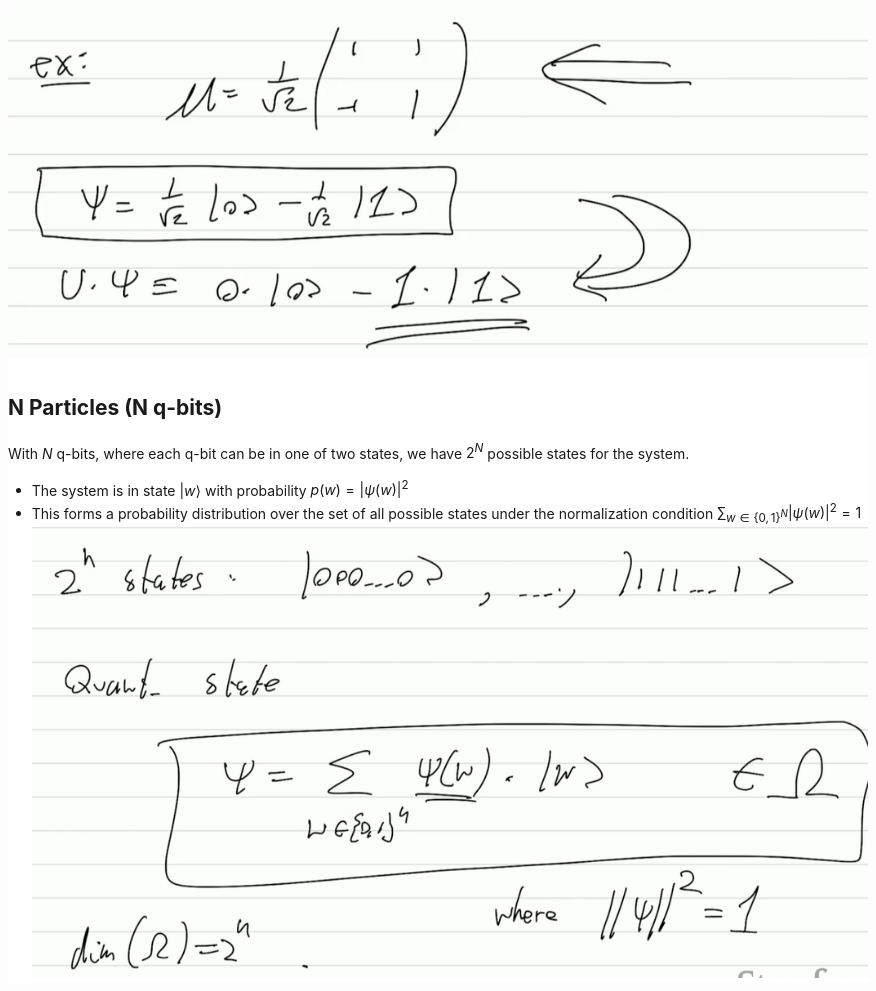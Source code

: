 ![](../../attachments/Pasted%20image%2020250317135023.png)

## N Particles (N q-bits)
With $N$ q-bits, where each q-bit can be in one of two states, we have $2^N$ possible states for the system.
* The system is in state $|w\rangle$ with probability $p(w) = |\psi(w)|^2$
* This forms a probability distribution over the set of all possible states under the normalization condition $\sum_{w \in \{0,1\}^N} |\psi(w)|^2 = 1$
![](../../attachments/Pasted%20image%2020250317135252.png)
